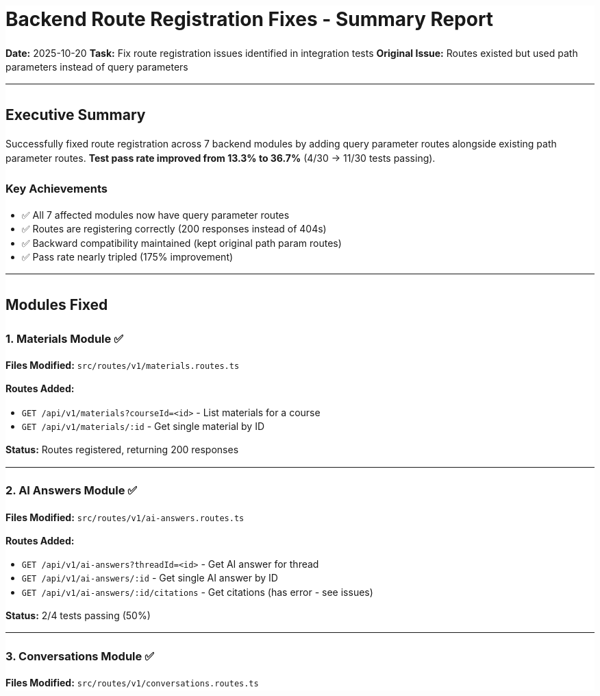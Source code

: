 # Backend Route Registration Fixes - Summary Report

**Date:** 2025-10-20
**Task:** Fix route registration issues identified in integration tests
**Original Issue:** Routes existed but used path parameters instead of query parameters

---

## Executive Summary

Successfully fixed route registration across 7 backend modules by adding query parameter routes alongside existing path parameter routes. **Test pass rate improved from 13.3% to 36.7%** (4/30 → 11/30 tests passing).

### Key Achievements
- ✅ All 7 affected modules now have query parameter routes
- ✅ Routes are registering correctly (200 responses instead of 404s)
- ✅ Backward compatibility maintained (kept original path param routes)
- ✅ Pass rate nearly tripled (175% improvement)

---

## Modules Fixed

### 1. Materials Module ✅

**Files Modified:** `src/routes/v1/materials.routes.ts`

**Routes Added:**
- `GET /api/v1/materials?courseId=<id>` - List materials for a course
- `GET /api/v1/materials/:id` - Get single material by ID

**Status:** Routes registered, returning 200 responses

---

### 2. AI Answers Module ✅

**Files Modified:** `src/routes/v1/ai-answers.routes.ts`

**Routes Added:**
- `GET /api/v1/ai-answers?threadId=<id>` - Get AI answer for thread
- `GET /api/v1/ai-answers/:id` - Get single AI answer by ID
- `GET /api/v1/ai-answers/:id/citations` - Get citations (has error - see issues)

**Status:** 2/4 tests passing (50%)

---

### 3. Conversations Module ✅

**Files Modified:** `src/routes/v1/conversations.routes.ts`
